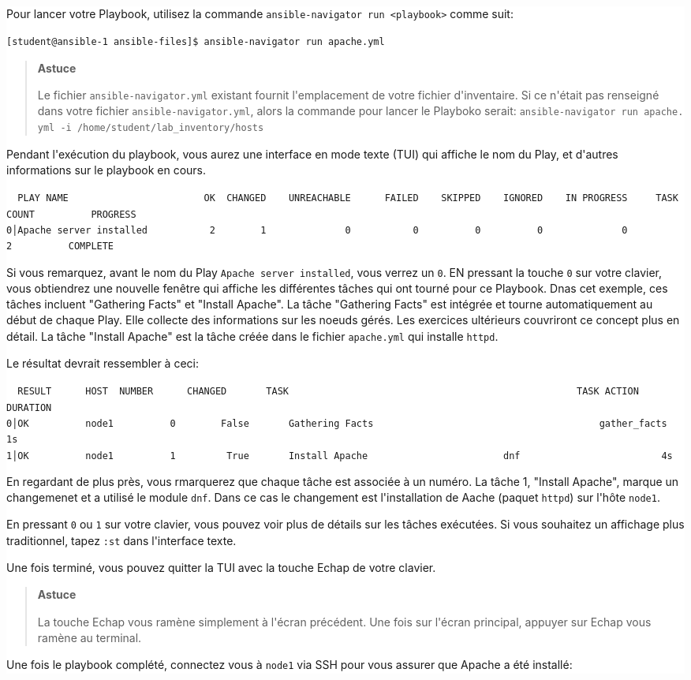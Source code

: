 Pour lancer votre Playbook, utilisez la commande `ansible-navigator run <playbook>` comme suit:

```bash
[student@ansible-1 ansible-files]$ ansible-navigator run apache.yml
```

> **Astuce**
>
> Le fichier `ansible-navigator.yml` existant fournit l'emplacement de votre fichier d'inventaire. Si ce n'était pas renseigné dans votre fichier `ansible-navigator.yml`, alors la commande pour lancer le Playboko serait: `ansible-navigator run apache.yml -i /home/student/lab_inventory/hosts`

Pendant l'exécution du playbook, vous aurez une interface en mode texte (TUI) qui affiche le nom du Play, et d'autres informations sur le playbook en cours.

```bash
  PLAY NAME                        OK  CHANGED    UNREACHABLE      FAILED    SKIPPED    IGNORED    IN PROGRESS     TASK COUNT          PROGRESS
0│Apache server installed           2        1              0           0          0          0              0              2          COMPLETE
```

Si vous remarquez, avant le nom du Play `Apache server installed`, vous verrez un `0`. EN pressant la touche `0` sur votre clavier, vous obtiendrez une nouvelle fenêtre qui affiche les différentes tâches qui ont tourné pour ce Playbook. Dnas cet exemple, ces tâches incluent  "Gathering Facts" et "Install Apache". La tâche "Gathering Facts" est intégrée et tourne automatiquement au début de chaque Play. Elle collecte des informations sur les noeuds gérés. Les exercices ultérieurs couvriront ce concept plus en détail. La tâche "Install Apache" est la tâche créée dans le fichier `apache.yml` qui installe `httpd`.

Le résultat devrait ressembler à ceci:

```bash
  RESULT      HOST	NUMBER      CHANGED       TASK                                                   TASK ACTION           DURATION
0│OK          node1          0        False       Gathering Facts                                        gather_facts                1s
1│OK          node1          1         True       Install Apache                        dnf                         4s
```

En regardant de plus près, vous rmarquerez que chaque tâche est associée à un numéro. La tâche 1, "Install Apache", marque un changemenet et a utilisé le module `dnf`. Dans ce cas le changement est l'installation de Aache (paquet `httpd`) sur l'hôte `node1`.

En pressant `0` ou `1` sur votre clavier, vous pouvez voir plus de détails sur les tâches exécutées. Si vous souhaitez un affichage plus traditionnel, tapez `:st` dans l'interface texte.

Une fois terminé, vous pouvez quitter la TUI avec la touche Echap de votre clavier.

> **Astuce**
>
> La touche Echap vous ramène simplement à l'écran précédent. Une fois sur l'écran principal, appuyer sur Echap vous ramène au terminal.

Une fois le playbook complété, connectez vous à `node1` via SSH pour vous assurer que Apache a été installé:
